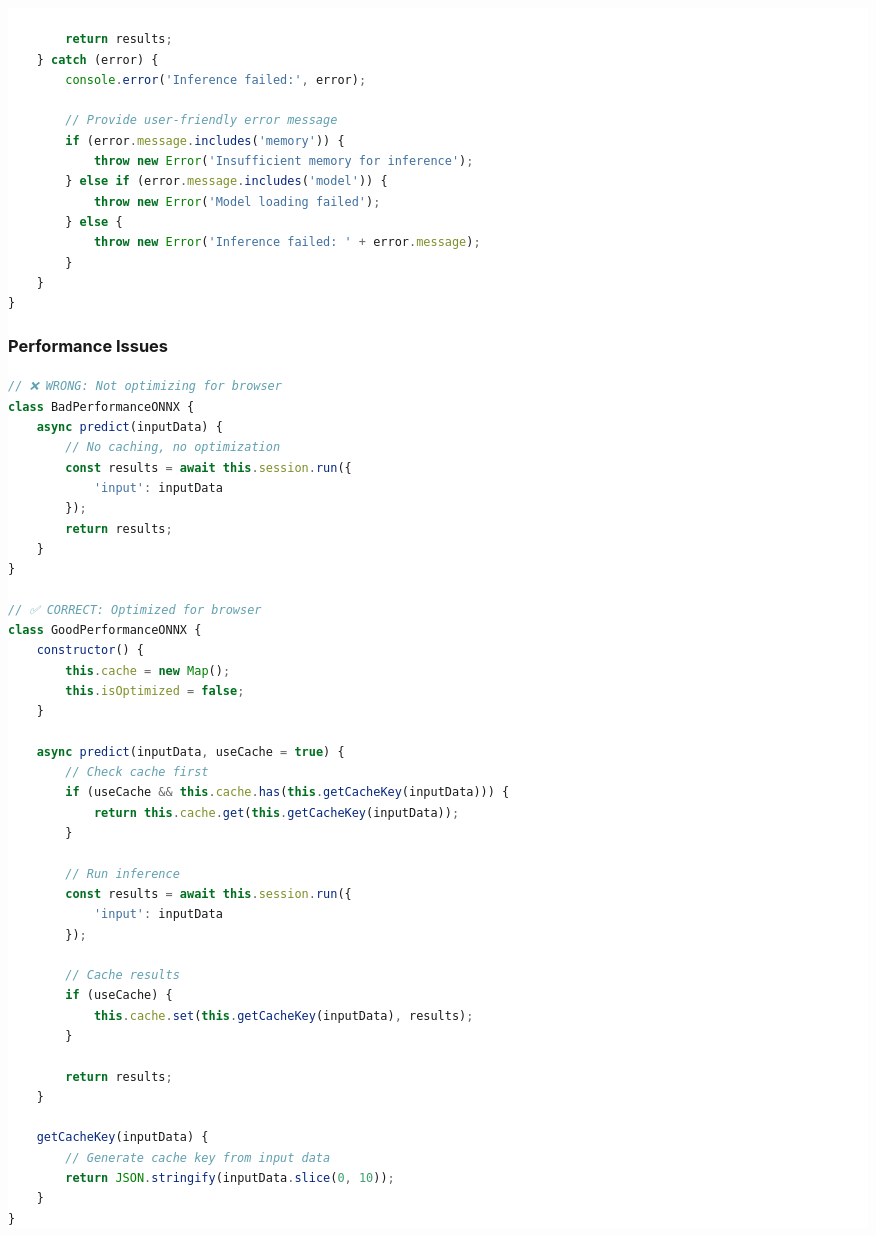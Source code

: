 ```javascript
        
        return results;
    } catch (error) {
        console.error('Inference failed:', error);
        
        // Provide user-friendly error message
        if (error.message.includes('memory')) {
            throw new Error('Insufficient memory for inference');
        } else if (error.message.includes('model')) {
            throw new Error('Model loading failed');
        } else {
            throw new Error('Inference failed: ' + error.message);
        }
    }
}
```

### Performance Issues

```javascript
// ❌ WRONG: Not optimizing for browser
class BadPerformanceONNX {
    async predict(inputData) {
        // No caching, no optimization
        const results = await this.session.run({
            'input': inputData
        });
        return results;
    }
}

// ✅ CORRECT: Optimized for browser
class GoodPerformanceONNX {
    constructor() {
        this.cache = new Map();
        this.isOptimized = false;
    }
    
    async predict(inputData, useCache = true) {
        // Check cache first
        if (useCache && this.cache.has(this.getCacheKey(inputData))) {
            return this.cache.get(this.getCacheKey(inputData));
        }
        
        // Run inference
        const results = await this.session.run({
            'input': inputData
        });
        
        // Cache results
        if (useCache) {
            this.cache.set(this.getCacheKey(inputData), results);
        }
        
        return results;
    }
    
    getCacheKey(inputData) {
        // Generate cache key from input data
        return JSON.stringify(inputData.slice(0, 10));
    }
}
```
